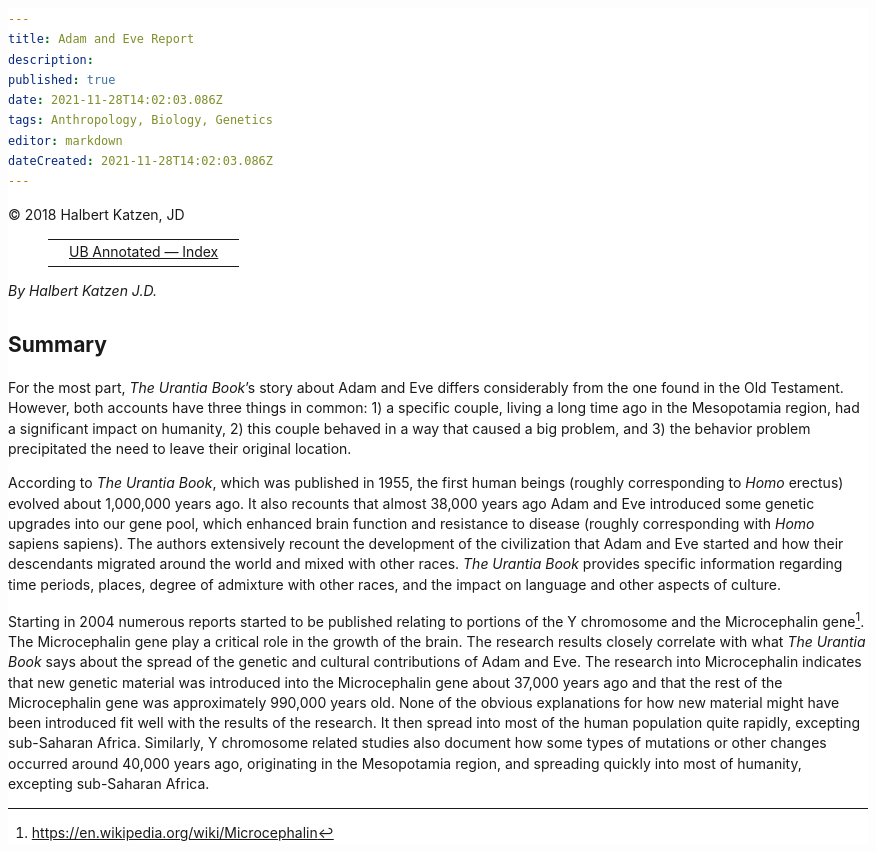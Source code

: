 ```yaml
---
title: Adam and Eve Report
description: 
published: true
date: 2021-11-28T14:02:03.086Z
tags: Anthropology, Biology, Genetics
editor: markdown
dateCreated: 2021-11-28T14:02:03.086Z
---
```


<p class="v-card v-sheet theme--light grey lighten-3 px-2">© 2018 Halbert Katzen, JD</p>
<figure class="table chapter-navigator">
  <table>
    <tbody>
      <tr>
        <td></td>
        <td>
        <a href="/en/index/articles_ubannotated">
          <span class="mdi mdi-book-open-variant"></span><span class="pl-2">UB Annotated — Index</span>
        </a>
        </td>
        <td></td>
      </tr>
    </tbody>
  </table>
</figure>

_By Halbert Katzen J.D._

## Summary

For the most part, *The Urantia Book*’s story about Adam and Eve differs considerably from the one found in the Old Testament. However, both accounts have three things in common: 1) a specific couple, living a long time ago in the Mesopotamia region, had a significant impact on humanity, 2) this couple behaved in a way that caused a big problem, and 3) the behavior problem precipitated the need to leave their original location.

According to *The Urantia Book*, which was published in 1955, the first human beings (roughly corresponding to *Homo* erectus) evolved about 1,000,000 years ago. It also recounts that almost 38,000 years ago Adam and Eve introduced some genetic upgrades into our gene pool, which enhanced brain function and resistance to disease (roughly corresponding with *Homo* sapiens sapiens). The authors extensively recount the development of the civilization that Adam and Eve started and how their descendants migrated around the world and mixed with other races. *The Urantia Book* provides specific information regarding time periods, places, degree of admixture with other races, and the impact on language and other aspects of culture.

Starting in 2004 numerous reports started to be published relating to portions of the Y chromosome and the Microcephalin gene[^1]. The Microcephalin gene play a critical role in the growth of the brain. The research results closely correlate with what *The Urantia Book* says about the spread of the genetic and cultural contributions of Adam and Eve. The research into Microcephalin indicates that new genetic material was introduced into the Microcephalin gene about 37,000 years ago and that the rest of the Microcephalin gene was approximately 990,000 years old. None of the obvious explanations for how new material might have been introduced fit well with the results of the research. It then spread into most of the human population quite rapidly, excepting sub-Saharan Africa. Similarly, Y chromosome related studies also document how some types of mutations or other changes occurred around 40,000 years ago, originating in the Mesopotamia region, and spreading quickly into most of humanity, excepting sub-Saharan Africa.


[^1]: https://en.wikipedia.org/wiki/Microcephalin
[^2]: Tonal languages, as opposed to non-tonal languages, are those that use different tones or turning points to distinguish meanings in words that would otherwise sound identical. The clearest example is China. https://en.wikipedia.org/wiki/Tone_(linguistics)
[^3]: <a id="a633_6"></a>[UB 62:5.1](/en/The_Urantia_Book/62#p5_1) Year 991,485 B.C. *The Urantia Book* gives many dates relative to the year 1934 because although it was first published in 1955, it was finished much earlier, in 1934.
[^4]: <a id="a635_6"></a>[UB 74:0.1](/en/The_Urantia_Book/74#p0_1) Year 35,914 B.C.
[^5]: <a id="a637_6"></a>[UB 76:1.3](/en/The_Urantia_Book/76#p1_3)
[^6]: <a id="a639_6"></a>[UB 81:5.1](/en/The_Urantia_Book/81#p5_1)
[^7]: <a id="a641_6"></a>[UB 52:3.6](/en/The_Urantia_Book/52#p3_6)
[^8]: <a id="a643_6"></a>[UB 76:4.7](/en/The_Urantia_Book/76#p4_7)
[^9]: <a id="a645_6"></a>[UB 78:5.7](/en/The_Urantia_Book/78#p5_7)
[^10]: <a id="a647_7"></a>[UB 78:5.5](/en/The_Urantia_Book/78#p5_5)
[^11]: <a id="a649_7"></a>[UB 78:5.3](/en/The_Urantia_Book/78#p5_3)
[^12]: A haplogroup, or set of haplotypes, is in genetics a large group of gene combinations that are passed on to offspring together. https://en.wikipedia.org/wiki/Haplogroup
[^13]: A clade is what is called in biology each of the branches that are obtained after making a single cut in the phylogenetic tree. It begins with a common ancestor and consists of all its descendants, which form a single branch on the tree of life. https://en.wikipedia.org/wiki/Clade
[^14]: <a id="a655_7"></a>[UB 81:5.1](/en/The_Urantia_Book/81#p5_1)
[^15]: <a id="a657_7"></a>[UB 78:4.5](/en/The_Urantia_Book/78#p4_5)
[^16]: <a id="a659_7"></a>[UB 78:4.6](/en/The_Urantia_Book/78#p4_6)
[^17]: <a id="a661_7"></a>[UB 65:5.2](/en/The_Urantia_Book/65#p5_2)
[^18]: <a id="a663_7"></a>[UB 65:5.2](/en/The_Urantia_Book/65#p5_2)
[^19]: <a id="a665_7"></a>[UB 65:5.2](/en/The_Urantia_Book/65#p5_2)
[^20]: <a id="a667_7"></a>[UB 76:4.7](/en/The_Urantia_Book/76#p4_7)
[^21]: <a id="a669_7"></a>[UB 51:1.3](/en/The_Urantia_Book/51#p1_3)
[^22]: *Human Brain Is Still Evolving*, *Howard Hugues Medical Institute*, sept. 2005, http://www.hhmi.org/news/lahn4.html [LAHN article]
[^23]: Russell Thomson, Jonathan K. Pritchard, Peidong Shen, Peter J. Oefner, y Marcus W. Feldman, *Recent common ancestry of human Y chromosomes: Evidence from DNA sequence data*, *Stanford University School of Medicine*, june 2000, https://www.pnas.org/content/97/13/7360.full, [Standford report].
[^24]: Johnathan Storlie, *Y-DNA Haplogroup History*, https://sites.google.com/a/luther.edu/johnathan-storlie-phd/john-s-y-dna-haplogroup-history [STORLIE article]
[^25]: Wei Wei, Qasim Ayub, Yuan Chen, Shane McCarthy, Yiping Hou, Ignazio Carbone, Yali Xue y Chris Tyler-Smith, *A calibrated human Y-chromosomal phylogeny based on resequencing*, *Genome Research*, october 2012, https://genome.cshlp.org/content/23/2/388.full
[^26]: http://en.wikipedia.org/wiki/Most_recent_common_ancestor
[^27]: Patrick D. Evans, Sandra L. Gilbert, Nitzan Mekel-Bobrov, Eric J. Vallender, Jeffrey R. Anderson, Leila M. Vaez-Azizi, Sarah A. Tishkoff, Richard R. Hudson, Bruce T. Lahn, *Microcephalin, a Gene Regulating Brain Size, Continues to Evolve Adaptively in Humans*, *Science*, sept. 2005, https://science.sciencemag.org/content/309/5741/1717.full, [Science article]
[^28]: Patrick D. Evans, Nitzan Mekel-Bobrov, Eric J. Vallender, Richard R. Hudson, y Bruce T. Lahn; *Evidence that the adaptive allele of the brain size gene microcephalin introgressed into Homo sapiens from an archaic Homo lineage*, *Proceedings of the National Academy of Sciences* (PNAS); http://www.pnas.org/content/103/48/18178.full, [PNAS article]
[^29]: <a id="a685_7"></a>[UB 74:0.1](/en/The_Urantia_Book/74#p0_1)
[^30]: <a id="a687_7"></a>[UB 62:5.1](/en/The_Urantia_Book/62#p5_1)
[^31]: <a id="a689_7"></a>[UB 63:1.1](/en/The_Urantia_Book/63#p1_1)
[^32]: <a id="a691_7"></a>[UB 51:1.3](/en/The_Urantia_Book/51#p1_3)
[^33]: Bruce T. Lahn; *Could Interbreeding Between Humans and Neanderthals Have Led to an Enhanced Human Brain?*; Howard Hughes Medical Institute, 6/11/2006, http://www.hhmi.org/news/lahn20061006.html [LAHN2 article]
[^34]: <a id="a695_7"></a>[UB 78:3.2](/en/The_Urantia_Book/78#p3_2)
[^35]: <a id="a697_7"></a>[UB 78:3.3](/en/The_Urantia_Book/78#p3_3)
[^36]: <a id="a699_7"></a>[UB 78:3.5](/en/The_Urantia_Book/78#p3_5)
[^37]: <a id="a701_7"></a>[UB 78:2.5](/en/The_Urantia_Book/78#p2_5)
[^38]: <a id="a703_7"></a>[UB 78:5.7](/en/The_Urantia_Book/78#p5_7)
[^39]: <a id="a705_7"></a>[UB 64:6.26](/en/The_Urantia_Book/64#p6_26)
[^40]: <a id="a707_7"></a>[UB 78:5.5](/en/The_Urantia_Book/78#p5_5)
[^41]: <a id="a709_7"></a>[UB 78:5.8](/en/The_Urantia_Book/78#p5_8)
[^42]: <a id="a711_7"></a>[UB 76:1.1](/en/The_Urantia_Book/76#p1_1)
[^43]: <a id="a713_7"></a>[UB 76:1.3](/en/The_Urantia_Book/76#p1_3)
[^44]: <a id="a715_7"></a>[UB 78:0.1](/en/The_Urantia_Book/78#p0_1)
[^45]: <a id="a717_7"></a>[UB 78:1.3](/en/The_Urantia_Book/78#p1_3)
[^46]: <a id="a719_7"></a>[UB 62:4.3](/en/The_Urantia_Book/62#p4_3)
[^47]: <a id="a721_7"></a>[UB 81:5.1](/en/The_Urantia_Book/81#p5_1)
[^48]: <a id="a723_7"></a>[UB 76:6.4](/en/The_Urantia_Book/76#p6_4)
[^49]: <a id="a725_7"></a>[UB 73:7.3](/en/The_Urantia_Book/73#p7_3)
[^50]: <a id="a727_7"></a>[UB 73:7.4](/en/The_Urantia_Book/73#p7_4)
[^51]: <a id="a729_7"></a>[UB 76:4.8](/en/The_Urantia_Book/76#p4_8)
[^52]: <a id="a731_7"></a>[UB 78:1.3](/en/The_Urantia_Book/78#p1_3)
[^53]: <a id="a733_7"></a>[UB 78:5.1-3](/en/The_Urantia_Book/78#p5_1)
[^54]: A panmictic population is one where all individuals are potential partners. This assumes that there are no mating restrictions, neither genetic or behavioural, upon the population, and that therefore all recombination is possible. http://en.wikipedia.org/wiki/Panmictic
[^55]: In biology, introgression is the movement of genes from one species to another as a result of a process of interspecific hybridization followed by backcrossing, that is, crossing of a descendant with someone of the parent race. https://en.wikipedia.org/wiki/Introgression
[^56]: Mark Henderson, *Speaking in tones? Blame it on your genes*, *The Times*, may 2007, https://www.thetimes.co.uk/article/speaking-in-tones-blame-it-on-your-genes-ctkjvh7qnnv
[^57]: Dan Dediu y D. Robert Ladd, *Linguistic tone is related to the population frequency of the adaptive haplogroups of two brain size genes, ASPM and Microcephalin*, *PNAS*, june 2007, http://www.pnas.org/content/104/26/10944.full.pdf, [PNAS2 article]
[^58]: <a id="a743_7"></a>[UB 78:5.3](/en/The_Urantia_Book/78#p5_3)
[^59]: <a id="a745_7"></a>[UB 52:3.6](/en/The_Urantia_Book/52#p3_6)
[^60]: <a id="a747_7"></a>[UB 81:5.1](/en/The_Urantia_Book/81#p5_1)
[^61]: Antonio Regalado, *Scientist's Study Of Brain Genes Sparks a Backlash*, *Wall Street Journal*, 6/6/2006, https://www.wsj.com/articles/SB115040765329081636
[^62]: <a id="a751_7"></a>[UB 85:5.1](/en/The_Urantia_Book/85#p5_1)
[^63]: <a id="a753_7"></a>[UB 101:4.2](/en/The_Urantia_Book/101#p4_2)